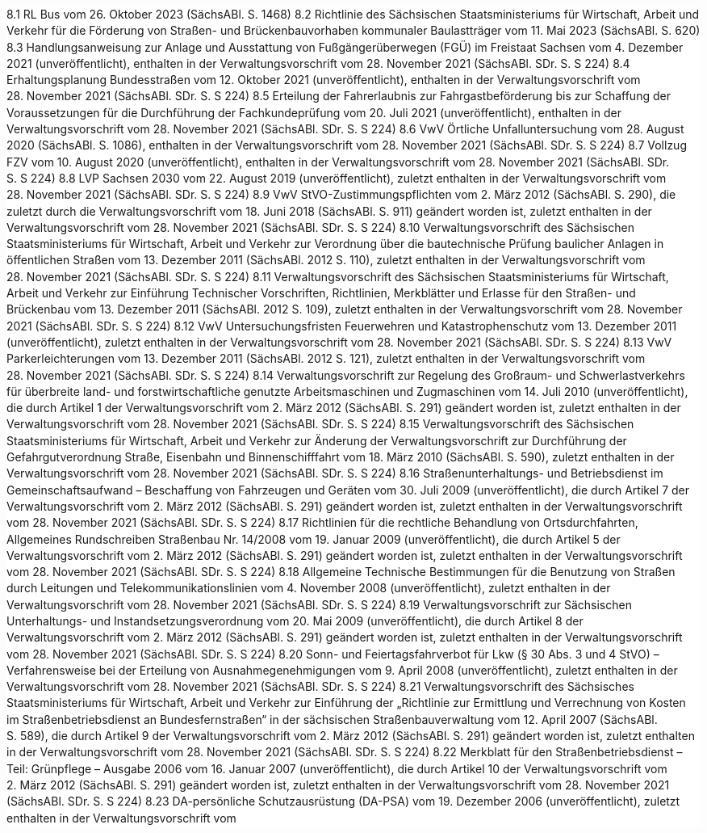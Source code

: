 8.1 RL Bus vom 26. Oktober 2023 (SächsABl. S. 1468) 8.2 Richtlinie des Sächsischen Staatsministeriums für Wirtschaft, Arbeit und Verkehr für die Förderung von Straßen- und Brückenbauvorhaben kommunaler Baulastträger vom 11. Mai 2023 (SächsABl. S. 620) 8.3 Handlungsanweisung zur Anlage und Ausstattung von Fußgängerüberwegen (FGÜ) im Freistaat Sachsen vom 4. Dezember 2021 (unveröffentlicht), enthalten in der Verwaltungsvorschrift vom 28. November 2021 (SächsABl. SDr. S. S 224) 8.4 Erhaltungsplanung Bundesstraßen vom 12. Oktober 2021 (unveröffentlicht), enthalten in der Verwaltungsvorschrift vom 28. November 2021 (SächsABl. SDr. S. S 224) 8.5 Erteilung der Fahrerlaubnis zur Fahrgastbeförderung bis zur Schaffung der Voraussetzungen für die Durchführung der Fachkundeprüfung vom 20. Juli 2021 (unveröffentlicht), enthalten in der Verwaltungsvorschrift vom 28. November 2021 (SächsABl. SDr. S. S 224) 8.6 VwV Örtliche Unfalluntersuchung vom 28. August 2020 (SächsABl. S. 1086), enthalten in der Verwaltungsvorschrift vom 28. November 2021 (SächsABl. SDr. S. S 224) 8.7 Vollzug FZV vom 10. August 2020 (unveröffentlicht), enthalten in der Verwaltungsvorschrift vom 28. November 2021 (SächsABl. SDr. S. S 224) 8.8 LVP Sachsen 2030 vom 22. August 2019 (unveröffentlicht), zuletzt enthalten in der Verwaltungsvorschrift vom 28. November 2021 (SächsABl. SDr. S. S 224) 8.9 VwV StVO-Zustimmungspflichten vom 2. März 2012 (SächsABl. S. 290), die zuletzt durch die Verwaltungsvorschrift vom 18. Juni 2018 (SächsABl. S. 911) geändert worden ist, zuletzt enthalten in der Verwaltungsvorschrift vom 28. November 2021 (SächsABl. SDr. S. S 224) 8.10 Verwaltungsvorschrift des Sächsischen Staatsministeriums für Wirtschaft, Arbeit und Verkehr zur Verordnung über die bautechnische Prüfung baulicher Anlagen in öffentlichen Straßen vom 13. Dezember 2011 (SächsABl. 2012 S. 110), zuletzt enthalten in der Verwaltungsvorschrift vom 28. November 2021 (SächsABl. SDr. S. S 224) 8.11 Verwaltungsvorschrift des Sächsischen Staatsministeriums für Wirtschaft, Arbeit und Verkehr zur Einführung Technischer Vorschriften, Richtlinien, Merkblätter und Erlasse für den Straßen- und Brückenbau vom 13. Dezember 2011 (SächsABl. 2012 S. 109), zuletzt enthalten in der Verwaltungsvorschrift vom 28. November 2021 (SächsABl. SDr. S. S 224) 8.12 VwV Untersuchungsfristen Feuerwehren und Katastrophenschutz vom 13. Dezember 2011 (unveröffentlicht), zuletzt enthalten in der Verwaltungsvorschrift vom 28. November 2021 (SächsABl. SDr. S. S 224) 8.13 VwV Parkerleichterungen vom 13. Dezember 2011 (SächsABl. 2012 S. 121), zuletzt enthalten in der Verwaltungsvorschrift vom 28. November 2021 (SächsABl. SDr. S. S 224) 8.14 Verwaltungsvorschrift zur Regelung des Großraum- und Schwerlastverkehrs für überbreite land- und forstwirtschaftliche genutzte Arbeitsmaschinen und Zugmaschinen vom 14. Juli 2010 (unveröffentlicht), die durch Artikel 1 der Verwaltungsvorschrift vom 2. März 2012 (SächsABl. S. 291) geändert worden ist, zuletzt enthalten in der Verwaltungsvorschrift vom 28. November 2021 (SächsABl. SDr. S. S 224) 8.15 Verwaltungsvorschrift des Sächsischen Staatsministeriums für Wirtschaft, Arbeit und Verkehr zur Änderung der Verwaltungsvorschrift zur Durchführung der Gefahrgutverordnung Straße, Eisenbahn und Binnenschifffahrt vom 18. März 2010 (SächsABl. S. 590), zuletzt enthalten in der Verwaltungsvorschrift vom 28. November 2021 (SächsABl. SDr. S. S 224) 8.16 Straßenunterhaltungs- und Betriebsdienst im Gemeinschaftsaufwand – Beschaffung von Fahrzeugen und Geräten vom 30. Juli 2009 (unveröffentlicht), die durch Artikel 7 der Verwaltungsvorschrift vom 2. März 2012 (SächsABl. S. 291) geändert worden ist, zuletzt enthalten in der Verwaltungsvorschrift vom 28. November 2021 (SächsABl. SDr. S. S 224) 8.17 Richtlinien für die rechtliche Behandlung von Ortsdurchfahrten, Allgemeines Rundschreiben Straßenbau Nr. 14/2008 vom 19. Januar 2009 (unveröffentlicht), die durch Artikel 5 der Verwaltungsvorschrift vom 2. März 2012 (SächsABl. S. 291) geändert worden ist, zuletzt enthalten in der Verwaltungsvorschrift vom 28. November 2021 (SächsABl. SDr. S. S 224) 8.18 Allgemeine Technische Bestimmungen für die Benutzung von Straßen durch Leitungen und Telekommunikationslinien vom 4. November 2008 (unveröffentlicht), zuletzt enthalten in der Verwaltungsvorschrift vom 28. November 2021 (SächsABl. SDr. S. S 224) 8.19 Verwaltungsvorschrift zur Sächsischen Unterhaltungs- und Instandsetzungsverordnung vom 20. Mai 2009 (unveröffentlicht), die durch Artikel 8 der Verwaltungsvorschrift vom 2. März 2012 (SächsABl. S. 291) geändert worden ist, zuletzt enthalten in der Verwaltungsvorschrift vom 28. November 2021 (SächsABl. SDr. S. S 224) 8.20 Sonn- und Feiertagsfahrverbot für Lkw (§ 30 Abs. 3 und 4 StVO) – Verfahrensweise bei der Erteilung von Ausnahmegenehmigungen vom 9. April 2008 (unveröffentlicht), zuletzt enthalten in der Verwaltungsvorschrift vom 28. November 2021 (SächsABl. SDr. S. S 224) 8.21 Verwaltungsvorschrift des Sächsisches Staatsministeriums für Wirtschaft, Arbeit und Verkehr zur Einführung der „Richtlinie zur Ermittlung und Verrechnung von Kosten im Straßenbetriebsdienst an Bundesfernstraßen“ in der sächsischen Straßenbauverwaltung vom 12. April 2007 (SächsABl. S. 589), die durch Artikel 9 der Verwaltungsvorschrift vom 2. März 2012 (SächsABl. S. 291) geändert worden ist, zuletzt enthalten in der Verwaltungsvorschrift vom 28. November 2021 (SächsABl. SDr. S. S 224) 8.22 Merkblatt für den Straßenbetriebsdienst – Teil: Grünpflege – Ausgabe 2006 vom 16. Januar 2007 (unveröffentlicht), die durch Artikel 10 der Verwaltungsvorschrift vom 2. März 2012 (SächsABl. S. 291) geändert worden ist, zuletzt enthalten in der Verwaltungsvorschrift vom 28. November 2021 (SächsABl. SDr. S. S 224) 8.23 DA-persönliche Schutzausrüstung (DA-PSA) vom 19. Dezember 2006 (unveröffentlicht), zuletzt enthalten in der Verwaltungsvorschrift vom